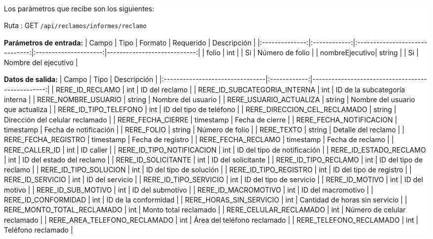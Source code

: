 Los parámetros que recibe son los siguientes:

Ruta : GET `/api/reclamos/informes/reclamo`

**Parámetros de entrada:**
| Campo          |  Tipo        | Formato                        |     Requerido         |             Descripción     |
|:--------------:|:------------:|:------------------------------:|:---------------------:|----------------------------:|
| folio          | int          |                                | Si                    | Número de folio             |
| nombreEjecutivo| string       |                                | Si                    | Nombre del ejecutivo        |

**Datos de salida:**
| Campo                           |  Tipo        |                         Descripción              |
|:--------------------------------|:------------:|-------------------------------------------------:| 
| RERE_ID_RECLAMO                 | int          | ID del reclamo                                   | 
| RERE_ID_SUBCATEGORIA_INTERNA    | int          | ID de la subcategoría interna                    | 
| RERE_NOMBRE_USUARIO             | string       | Nombre del usuario                               | 
| RERE_USUARIO_ACTUALIZA          | string       | Nombre del usuario que actualiza                 | 
| RERE_ID_TIPO_TELEFONO           | int          | ID del tipo de teléfono                          | 
| RERE_DIRECCION_CEL_RECLAMADO    | string       | Dirección del celular reclamado                  | 
| RERE_FECHA_CIERRE               | timestamp    | Fecha de cierre                                  | 
| RERE_FECHA_NOTIFICACION         | timestamp    | Fecha de notificación                            | 
| RERE_FOLIO                      | string       | Número de folio                                  | 
| RERE_TEXTO                      | string       | Detalle del reclamo                              | 
| RERE_FECHA_REGISTRO             | timestamp    | Fecha de registro                                | 
| RERE_FECHA_RECLAMO              | timestamp    | Fecha de reclamo                                 | 
| RERE_CALLER_ID                  | int          | ID caller                                        | 
| RERE_ID_TIPO_NOTIFICACION       | int          | ID del tipo de notificación                      | 
| RERE_ID_ESTADO_RECLAMO          | int          | ID del estado del reclamo                        | 
| RERE_ID_SOLICITANTE             | int          | ID del solicitante                               | 
| RERE_ID_TIPO_RECLAMO            | int          | ID del tipo de reclamo                           | 
| RERE_ID_TIPO_SOLUCION           | int          | ID del tipo de solución                          | 
| RERE_ID_TIPO_REGISTRO           | int          | ID del tipo de registro                          | 
| RERE_ID_SERVICIO                | int          | ID del servicio                                  | 
| RERE_ID_TIPO_SERVICIO           | int          | ID del tipo de servicio                          | 
| RERE_ID_MOTIVO                  | int          | ID del motivo                                    | 
| RERE_ID_SUB_MOTIVO              | int          | ID del submotivo                                 | 
| RERE_ID_MACROMOTIVO             | int          | ID del macromotivo                               | 
| RERE_ID_CONFORMIDAD             | int          | ID de la conformidad                             | 
| RERE_HORAS_SIN_SERVICIO         | int          | Cantidad de horas sin servicio                   | 
| RERE_MONTO_TOTAL_RECLAMADO      | int          | Monto total reclamado                            | 
| RERE_CELULAR_RECLAMADO          | int          | Número de celular reclamado                      | 
| RERE_AREA_TELEFONO_RECLAMADO    | int          | Área del teléfono reclamado                      | 
| RERE_TELEFONO_RECLAMADO         | int          | Teléfono reclamado                               | 